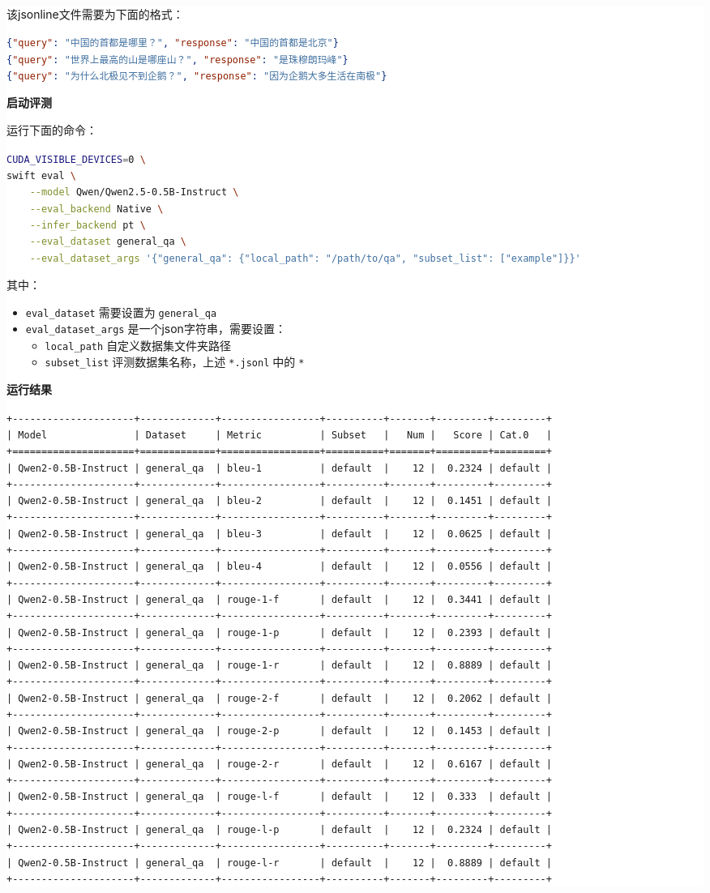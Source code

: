 该jsonline文件需要为下面的格式：

```json
{"query": "中国的首都是哪里？", "response": "中国的首都是北京"}
{"query": "世界上最高的山是哪座山？", "response": "是珠穆朗玛峰"}
{"query": "为什么北极见不到企鹅？", "response": "因为企鹅大多生活在南极"}
```

**启动评测**

运行下面的命令：

```bash
CUDA_VISIBLE_DEVICES=0 \
swift eval \
    --model Qwen/Qwen2.5-0.5B-Instruct \
    --eval_backend Native \
    --infer_backend pt \
    --eval_dataset general_qa \
    --eval_dataset_args '{"general_qa": {"local_path": "/path/to/qa", "subset_list": ["example"]}}'
```

其中：
- `eval_dataset` 需要设置为 `general_qa`
- `eval_dataset_args` 是一个json字符串，需要设置：
    - `local_path` 自定义数据集文件夹路径
    - `subset_list` 评测数据集名称，上述 `*.jsonl` 中的 `*`

**运行结果**

```text
+---------------------+-------------+-----------------+----------+-------+---------+---------+
| Model               | Dataset     | Metric          | Subset   |   Num |   Score | Cat.0   |
+=====================+=============+=================+==========+=======+=========+=========+
| Qwen2-0.5B-Instruct | general_qa  | bleu-1          | default  |    12 |  0.2324 | default |
+---------------------+-------------+-----------------+----------+-------+---------+---------+
| Qwen2-0.5B-Instruct | general_qa  | bleu-2          | default  |    12 |  0.1451 | default |
+---------------------+-------------+-----------------+----------+-------+---------+---------+
| Qwen2-0.5B-Instruct | general_qa  | bleu-3          | default  |    12 |  0.0625 | default |
+---------------------+-------------+-----------------+----------+-------+---------+---------+
| Qwen2-0.5B-Instruct | general_qa  | bleu-4          | default  |    12 |  0.0556 | default |
+---------------------+-------------+-----------------+----------+-------+---------+---------+
| Qwen2-0.5B-Instruct | general_qa  | rouge-1-f       | default  |    12 |  0.3441 | default |
+---------------------+-------------+-----------------+----------+-------+---------+---------+
| Qwen2-0.5B-Instruct | general_qa  | rouge-1-p       | default  |    12 |  0.2393 | default |
+---------------------+-------------+-----------------+----------+-------+---------+---------+
| Qwen2-0.5B-Instruct | general_qa  | rouge-1-r       | default  |    12 |  0.8889 | default |
+---------------------+-------------+-----------------+----------+-------+---------+---------+
| Qwen2-0.5B-Instruct | general_qa  | rouge-2-f       | default  |    12 |  0.2062 | default |
+---------------------+-------------+-----------------+----------+-------+---------+---------+
| Qwen2-0.5B-Instruct | general_qa  | rouge-2-p       | default  |    12 |  0.1453 | default |
+---------------------+-------------+-----------------+----------+-------+---------+---------+
| Qwen2-0.5B-Instruct | general_qa  | rouge-2-r       | default  |    12 |  0.6167 | default |
+---------------------+-------------+-----------------+----------+-------+---------+---------+
| Qwen2-0.5B-Instruct | general_qa  | rouge-l-f       | default  |    12 |  0.333  | default |
+---------------------+-------------+-----------------+----------+-------+---------+---------+
| Qwen2-0.5B-Instruct | general_qa  | rouge-l-p       | default  |    12 |  0.2324 | default |
+---------------------+-------------+-----------------+----------+-------+---------+---------+
| Qwen2-0.5B-Instruct | general_qa  | rouge-l-r       | default  |    12 |  0.8889 | default |
+---------------------+-------------+-----------------+----------+-------+---------+---------+
```
